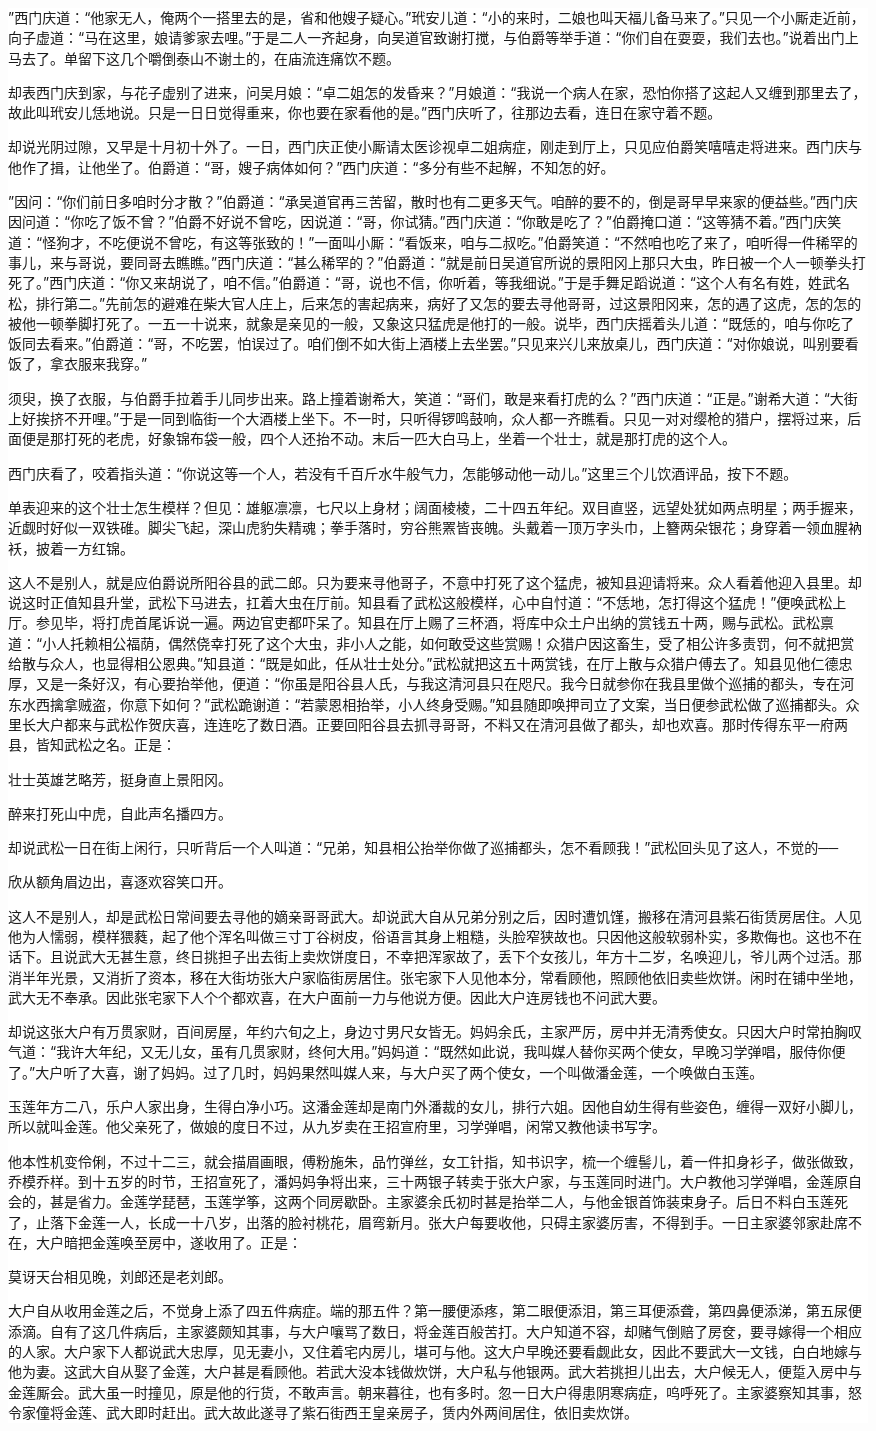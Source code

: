 ”西门庆道：“他家无人，俺两个一搭里去的是，省和他嫂子疑心。”玳安儿道：“小的来时，二娘也叫天福儿备马来了。”只见一个小厮走近前，向子虚道：“马在这里，娘请爹家去哩。”于是二人一齐起身，向吴道官致谢打搅，与伯爵等举手道：“你们自在耍耍，我们去也。”说着出门上马去了。单留下这几个嚼倒泰山不谢土的，在庙流连痛饮不题。

却表西门庆到家，与花子虚别了进来，问吴月娘：“卓二姐怎的发昏来？”月娘道：“我说一个病人在家，恐怕你搭了这起人又缠到那里去了，故此叫玳安儿恁地说。只是一日日觉得重来，你也要在家看他的是。”西门庆听了，往那边去看，连日在家守着不题。

却说光阴过隙，又早是十月初十外了。一日，西门庆正使小厮请太医诊视卓二姐病症，刚走到厅上，只见应伯爵笑嘻嘻走将进来。西门庆与他作了揖，让他坐了。伯爵道：“哥，嫂子病体如何？”西门庆道：“多分有些不起解，不知怎的好。

”因问：“你们前日多咱时分才散？”伯爵道：“承吴道官再三苦留，散时也有二更多天气。咱醉的要不的，倒是哥早早来家的便益些。”西门庆因问道：“你吃了饭不曾？”伯爵不好说不曾吃，因说道：“哥，你试猜。”西门庆道：“你敢是吃了？”伯爵掩口道：“这等猜不着。”西门庆笑道：“怪狗才，不吃便说不曾吃，有这等张致的！”一面叫小厮：“看饭来，咱与二叔吃。”伯爵笑道：“不然咱也吃了来了，咱听得一件稀罕的事儿，来与哥说，要同哥去瞧瞧。”西门庆道：“甚么稀罕的？”伯爵道：“就是前日吴道官所说的景阳冈上那只大虫，昨日被一个人一顿拳头打死了。”西门庆道：“你又来胡说了，咱不信。”伯爵道：“哥，说也不信，你听着，等我细说。”于是手舞足蹈说道：“这个人有名有姓，姓武名松，排行第二。”先前怎的避难在柴大官人庄上，后来怎的害起病来，病好了又怎的要去寻他哥哥，过这景阳冈来，怎的遇了这虎，怎的怎的被他一顿拳脚打死了。一五一十说来，就象是亲见的一般，又象这只猛虎是他打的一般。说毕，西门庆摇着头儿道：“既恁的，咱与你吃了饭同去看来。”伯爵道：“哥，不吃罢，怕误过了。咱们倒不如大街上酒楼上去坐罢。”只见来兴儿来放桌儿，西门庆道：“对你娘说，叫别要看饭了，拿衣服来我穿。”

须臾，换了衣服，与伯爵手拉着手儿同步出来。路上撞着谢希大，笑道：“哥们，敢是来看打虎的么？”西门庆道：“正是。”谢希大道：“大街上好挨挤不开哩。”于是一同到临街一个大酒楼上坐下。不一时，只听得锣鸣鼓响，众人都一齐瞧看。只见一对对缨枪的猎户，摆将过来，后面便是那打死的老虎，好象锦布袋一般，四个人还抬不动。末后一匹大白马上，坐着一个壮士，就是那打虎的这个人。

西门庆看了，咬着指头道：“你说这等一个人，若没有千百斤水牛般气力，怎能够动他一动儿。”这里三个儿饮酒评品，按下不题。

单表迎来的这个壮士怎生模样？但见：雄躯凛凛，七尺以上身材；阔面棱棱，二十四五年纪。双目直竖，远望处犹如两点明星；两手握来，近觑时好似一双铁碓。脚尖飞起，深山虎豹失精魂；拳手落时，穷谷熊罴皆丧魄。头戴着一顶万字头巾，上簪两朵银花；身穿着一领血腥衲袄，披着一方红锦。

这人不是别人，就是应伯爵说所阳谷县的武二郎。只为要来寻他哥子，不意中打死了这个猛虎，被知县迎请将来。众人看着他迎入县里。却说这时正值知县升堂，武松下马进去，扛着大虫在厅前。知县看了武松这般模样，心中自忖道：“不恁地，怎打得这个猛虎！”便唤武松上厅。参见毕，将打虎首尾诉说一遍。两边官吏都吓呆了。知县在厅上赐了三杯酒，将库中众土户出纳的赏钱五十两，赐与武松。武松禀道：“小人托赖相公福荫，偶然侥幸打死了这个大虫，非小人之能，如何敢受这些赏赐！众猎户因这畜生，受了相公许多责罚，何不就把赏给散与众人，也显得相公恩典。”知县道：“既是如此，任从壮士处分。”武松就把这五十两赏钱，在厅上散与众猎户傅去了。知县见他仁德忠厚，又是一条好汉，有心要抬举他，便道：“你虽是阳谷县人氏，与我这清河县只在咫尺。我今日就参你在我县里做个巡捕的都头，专在河东水西擒拿贼盗，你意下如何？”武松跪谢道：“若蒙恩相抬举，小人终身受赐。”知县随即唤押司立了文案，当日便参武松做了巡捕都头。众里长大户都来与武松作贺庆喜，连连吃了数日酒。正要回阳谷县去抓寻哥哥，不料又在清河县做了都头，却也欢喜。那时传得东平一府两县，皆知武松之名。正是：

壮士英雄艺略芳，挺身直上景阳冈。

醉来打死山中虎，自此声名播四方。

却说武松一日在街上闲行，只听背后一个人叫道：“兄弟，知县相公抬举你做了巡捕都头，怎不看顾我！”武松回头见了这人，不觉的──

欣从额角眉边出，喜逐欢容笑口开。

这人不是别人，却是武松日常间要去寻他的嫡亲哥哥武大。却说武大自从兄弟分别之后，因时遭饥馑，搬移在清河县紫石街赁房居住。人见他为人懦弱，模样猥蕤，起了他个浑名叫做三寸丁谷树皮，俗语言其身上粗糙，头脸窄狭故也。只因他这般软弱朴实，多欺侮也。这也不在话下。且说武大无甚生意，终日挑担子出去街上卖炊饼度日，不幸把浑家故了，丢下个女孩儿，年方十二岁，名唤迎儿，爷儿两个过活。那消半年光景，又消折了资本，移在大街坊张大户家临街房居住。张宅家下人见他本分，常看顾他，照顾他依旧卖些炊饼。闲时在铺中坐地，武大无不奉承。因此张宅家下人个个都欢喜，在大户面前一力与他说方便。因此大户连房钱也不问武大要。

却说这张大户有万贯家财，百间房屋，年约六旬之上，身边寸男尺女皆无。妈妈余氏，主家严厉，房中并无清秀使女。只因大户时常拍胸叹气道：“我许大年纪，又无儿女，虽有几贯家财，终何大用。”妈妈道：“既然如此说，我叫媒人替你买两个使女，早晚习学弹唱，服侍你便了。”大户听了大喜，谢了妈妈。过了几时，妈妈果然叫媒人来，与大户买了两个使女，一个叫做潘金莲，一个唤做白玉莲。

玉莲年方二八，乐户人家出身，生得白净小巧。这潘金莲却是南门外潘裁的女儿，排行六姐。因他自幼生得有些姿色，缠得一双好小脚儿，所以就叫金莲。他父亲死了，做娘的度日不过，从九岁卖在王招宣府里，习学弹唱，闲常又教他读书写字。

他本性机变伶俐，不过十二三，就会描眉画眼，傅粉施朱，品竹弹丝，女工针指，知书识字，梳一个缠髻儿，着一件扣身衫子，做张做致，乔模乔样。到十五岁的时节，王招宣死了，潘妈妈争将出来，三十两银子转卖于张大户家，与玉莲同时进门。大户教他习学弹唱，金莲原自会的，甚是省力。金莲学琵琶，玉莲学筝，这两个同房歇卧。主家婆余氏初时甚是抬举二人，与他金银首饰装束身子。后日不料白玉莲死了，止落下金莲一人，长成一十八岁，出落的脸衬桃花，眉弯新月。张大户每要收他，只碍主家婆厉害，不得到手。一日主家婆邻家赴席不在，大户暗把金莲唤至房中，遂收用了。正是：

莫讶天台相见晚，刘郎还是老刘郎。

大户自从收用金莲之后，不觉身上添了四五件病症。端的那五件？第一腰便添疼，第二眼便添泪，第三耳便添聋，第四鼻便添涕，第五尿便添滴。自有了这几件病后，主家婆颇知其事，与大户嚷骂了数日，将金莲百般苦打。大户知道不容，却赌气倒赔了房奁，要寻嫁得一个相应的人家。大户家下人都说武大忠厚，见无妻小，又住着宅内房儿，堪可与他。这大户早晚还要看觑此女，因此不要武大一文钱，白白地嫁与他为妻。这武大自从娶了金莲，大户甚是看顾他。若武大没本钱做炊饼，大户私与他银两。武大若挑担儿出去，大户候无人，便踅入房中与金莲厮会。武大虽一时撞见，原是他的行货，不敢声言。朝来暮往，也有多时。忽一日大户得患阴寒病症，呜呼死了。主家婆察知其事，怒令家僮将金莲、武大即时赶出。武大故此遂寻了紫石街西王皇亲房子，赁内外两间居住，依旧卖炊饼。
